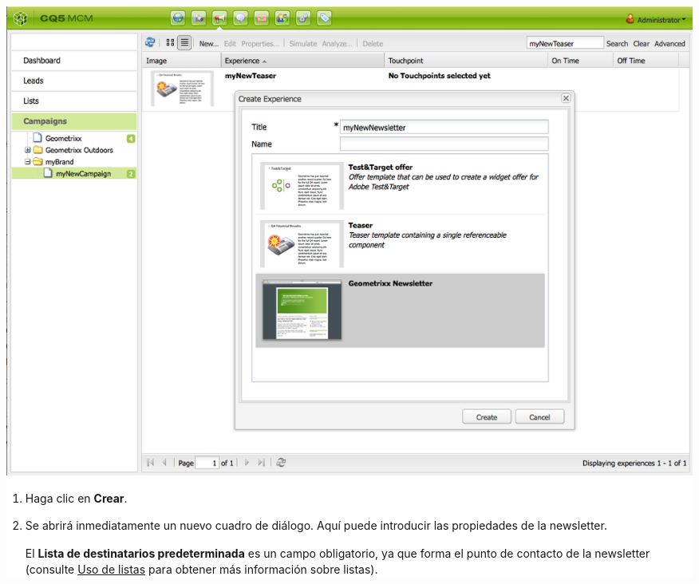    ![Cuadro de diálogo Crear experiencia](assets/mcm_createnewsletter.png)

1. Haga clic en **Crear**.

1. Se abrirá inmediatamente un nuevo cuadro de diálogo. Aquí puede introducir las propiedades de la newsletter.

   El **Lista de destinatarios predeterminada** es un campo obligatorio, ya que forma el punto de contacto de la newsletter (consulte [Uso de listas](/help/sites-classic-ui-authoring/classic-personalization-campaigns.md#workingwithlists) para obtener más información sobre listas).
